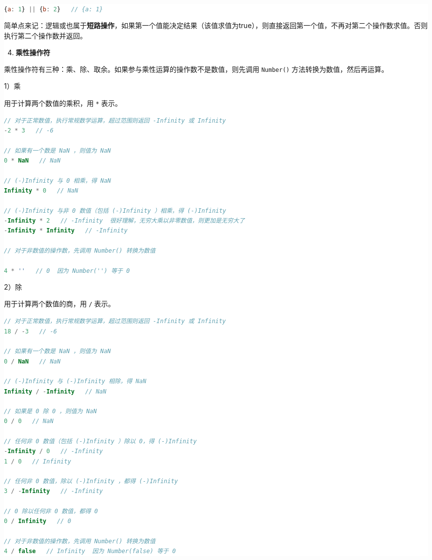   ```js
  {a: 1} || {b: 2}   // {a: 1}
  ```

  简单点来记：逻辑或也属于**短路操作**，如果第一个值能决定结果（该值求值为true），则直接返回第一个值，不再对第二个操作数求值。否则执行第二个操作数并返回。

4. **乘性操作符**

乘性操作符有三种：乘、除、取余。如果参与乘性运算的操作数不是数值，则先调用 `Number()` 方法转换为数值，然后再运算。

  1）乘

  用于计算两个数值的乘积，用 `*` 表示。

  ```js
  // 对于正常数值，执行常规数学运算，超过范围则返回 -Infinity 或 Infinity
  -2 * 3   // -6

  // 如果有一个数是 NaN ，则值为 NaN
  0 * NaN   // NaN

  // (-)Infinity 与 0 相乘，得 NaN
  Infinity * 0   // NaN

  // (-)Infinity 与非 0 数值（包括 (-)Infinity ）相乘，得 (-)Infinity
  -Infinity * 2   // -Infinity  很好理解，无穷大乘以非零数值，则更加是无穷大了
  -Infinity * Infinity   // -Infinity

  // 对于非数值的操作数，先调用 Number() 转换为数值

  4 * ''   // 0  因为 Number('') 等于 0
  ```

  2）除

  用于计算两个数值的商，用 `/` 表示。

  ```js
  // 对于正常数值，执行常规数学运算，超过范围则返回 -Infinity 或 Infinity
  18 / -3   // -6

  // 如果有一个数是 NaN ，则值为 NaN
  0 / NaN   // NaN

  // (-)Infinity 与 (-)Infinity 相除，得 NaN
  Infinity / -Infinity   // NaN

  // 如果是 0 除 0 ，则值为 NaN
  0 / 0   // NaN

  // 任何非 0 数值（包括 (-)Infinity ）除以 0，得 (-)Infinity
  -Infinity / 0   // -Infinity
  1 / 0   // Infinity

  // 任何非 0 数值，除以 (-)Infinity ，都得 (-)Infinity
  3 / -Infinity   // -Infinity

  // 0 除以任何非 0 数值，都得 0 
  0 / Infinity   // 0

  // 对于非数值的操作数，先调用 Number() 转换为数值
  4 / false   // Infinity  因为 Number(false) 等于 0
  ```
